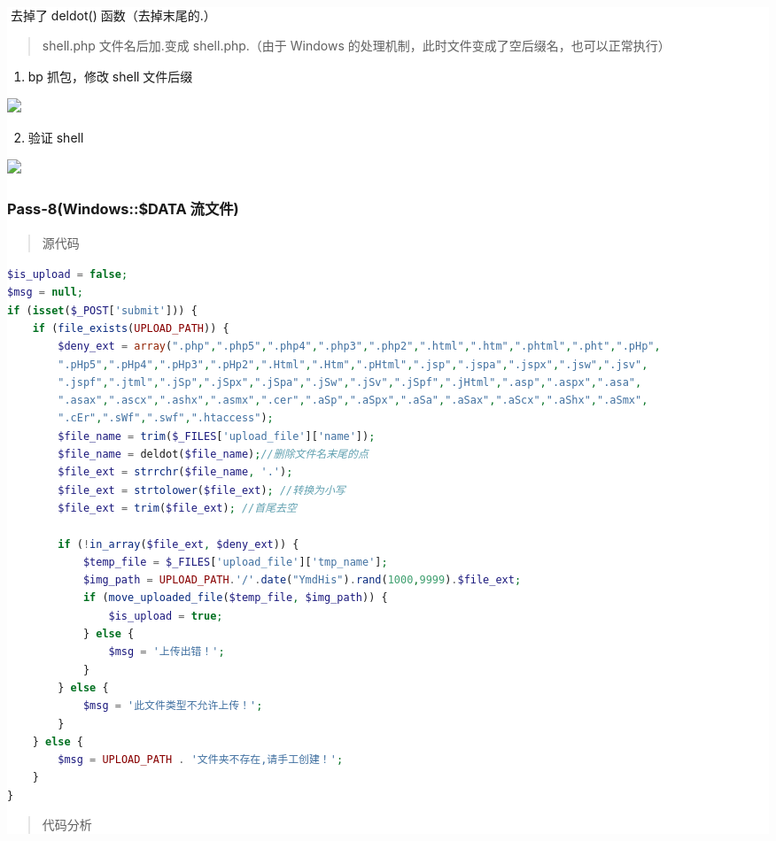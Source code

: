 ​	去掉了 deldot() 函数（去掉末尾的.）

> shell.php 文件名后加.变成 shell.php.（由于 Windows 的处理机制，此时文件变成了空后缀名，也可以正常执行）

1. bp 抓包，修改 shell 文件后缀

![](../../img/file_upload/2022-05-25-23-54-29.png)
    
2. 验证 shell

![](../../img/file_upload/2022-05-25-23-55-10.png)

### Pass-8(Windows::$DATA 流文件)
> 源代码

```php
$is_upload = false;
$msg = null;
if (isset($_POST['submit'])) {
    if (file_exists(UPLOAD_PATH)) {
        $deny_ext = array(".php",".php5",".php4",".php3",".php2",".html",".htm",".phtml",".pht",".pHp",
        ".pHp5",".pHp4",".pHp3",".pHp2",".Html",".Htm",".pHtml",".jsp",".jspa",".jspx",".jsw",".jsv",
        ".jspf",".jtml",".jSp",".jSpx",".jSpa",".jSw",".jSv",".jSpf",".jHtml",".asp",".aspx",".asa",
        ".asax",".ascx",".ashx",".asmx",".cer",".aSp",".aSpx",".aSa",".aSax",".aScx",".aShx",".aSmx",
        ".cEr",".sWf",".swf",".htaccess");
        $file_name = trim($_FILES['upload_file']['name']);
        $file_name = deldot($file_name);//删除文件名末尾的点
        $file_ext = strrchr($file_name, '.');
        $file_ext = strtolower($file_ext); //转换为小写
        $file_ext = trim($file_ext); //首尾去空
        
        if (!in_array($file_ext, $deny_ext)) {
            $temp_file = $_FILES['upload_file']['tmp_name'];
            $img_path = UPLOAD_PATH.'/'.date("YmdHis").rand(1000,9999).$file_ext;
            if (move_uploaded_file($temp_file, $img_path)) {
                $is_upload = true;
            } else {
                $msg = '上传出错！';
            }
        } else {
            $msg = '此文件类型不允许上传！';
        }
    } else {
        $msg = UPLOAD_PATH . '文件夹不存在,请手工创建！';
    }
}
```
> 代码分析
